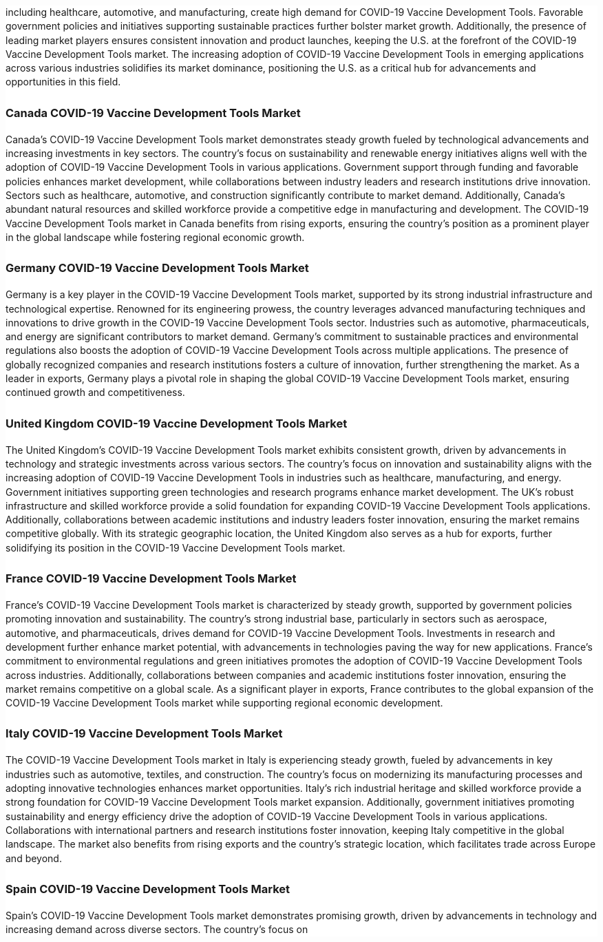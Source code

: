 including healthcare, automotive, and manufacturing, create high demand for COVID-19 Vaccine Development Tools. Favorable government policies and initiatives supporting sustainable practices further bolster market growth. Additionally, the presence of leading market players ensures consistent innovation and product launches, keeping the U.S. at the forefront of the COVID-19 Vaccine Development Tools market. The increasing adoption of COVID-19 Vaccine Development Tools in emerging applications across various industries solidifies its market dominance, positioning the U.S. as a critical hub for advancements and opportunities in this field.</p><h3>Canada COVID-19 Vaccine Development Tools Market</h3><p>Canada&rsquo;s COVID-19 Vaccine Development Tools market demonstrates steady growth fueled by technological advancements and increasing investments in key sectors. The country&rsquo;s focus on sustainability and renewable energy initiatives aligns well with the adoption of COVID-19 Vaccine Development Tools in various applications. Government support through funding and favorable policies enhances market development, while collaborations between industry leaders and research institutions drive innovation. Sectors such as healthcare, automotive, and construction significantly contribute to market demand. Additionally, Canada&rsquo;s abundant natural resources and skilled workforce provide a competitive edge in manufacturing and development. The COVID-19 Vaccine Development Tools market in Canada benefits from rising exports, ensuring the country&rsquo;s position as a prominent player in the global landscape while fostering regional economic growth.</p><h3>Germany COVID-19 Vaccine Development Tools Market</h3><p>Germany is a key player in the COVID-19 Vaccine Development Tools market, supported by its strong industrial infrastructure and technological expertise. Renowned for its engineering prowess, the country leverages advanced manufacturing techniques and innovations to drive growth in the COVID-19 Vaccine Development Tools sector. Industries such as automotive, pharmaceuticals, and energy are significant contributors to market demand. Germany&rsquo;s commitment to sustainable practices and environmental regulations also boosts the adoption of COVID-19 Vaccine Development Tools across multiple applications. The presence of globally recognized companies and research institutions fosters a culture of innovation, further strengthening the market. As a leader in exports, Germany plays a pivotal role in shaping the global COVID-19 Vaccine Development Tools market, ensuring continued growth and competitiveness.</p><h3>United Kingdom COVID-19 Vaccine Development Tools Market</h3><p>The United Kingdom&rsquo;s COVID-19 Vaccine Development Tools market exhibits consistent growth, driven by advancements in technology and strategic investments across various sectors. The country&rsquo;s focus on innovation and sustainability aligns with the increasing adoption of COVID-19 Vaccine Development Tools in industries such as healthcare, manufacturing, and energy. Government initiatives supporting green technologies and research programs enhance market development. The UK&rsquo;s robust infrastructure and skilled workforce provide a solid foundation for expanding COVID-19 Vaccine Development Tools applications. Additionally, collaborations between academic institutions and industry leaders foster innovation, ensuring the market remains competitive globally. With its strategic geographic location, the United Kingdom also serves as a hub for exports, further solidifying its position in the COVID-19 Vaccine Development Tools market.</p><h3>France COVID-19 Vaccine Development Tools Market</h3><p>France&rsquo;s COVID-19 Vaccine Development Tools market is characterized by steady growth, supported by government policies promoting innovation and sustainability. The country&rsquo;s strong industrial base, particularly in sectors such as aerospace, automotive, and pharmaceuticals, drives demand for COVID-19 Vaccine Development Tools. Investments in research and development further enhance market potential, with advancements in technologies paving the way for new applications. France&rsquo;s commitment to environmental regulations and green initiatives promotes the adoption of COVID-19 Vaccine Development Tools across industries. Additionally, collaborations between companies and academic institutions foster innovation, ensuring the market remains competitive on a global scale. As a significant player in exports, France contributes to the global expansion of the COVID-19 Vaccine Development Tools market while supporting regional economic development.</p><h3>Italy COVID-19 Vaccine Development Tools Market</h3><p>The COVID-19 Vaccine Development Tools market in Italy is experiencing steady growth, fueled by advancements in key industries such as automotive, textiles, and construction. The country&rsquo;s focus on modernizing its manufacturing processes and adopting innovative technologies enhances market opportunities. Italy&rsquo;s rich industrial heritage and skilled workforce provide a strong foundation for COVID-19 Vaccine Development Tools market expansion. Additionally, government initiatives promoting sustainability and energy efficiency drive the adoption of COVID-19 Vaccine Development Tools in various applications. Collaborations with international partners and research institutions foster innovation, keeping Italy competitive in the global landscape. The market also benefits from rising exports and the country&rsquo;s strategic location, which facilitates trade across Europe and beyond.</p><h3>Spain COVID-19 Vaccine Development Tools Market</h3><p>Spain&rsquo;s COVID-19 Vaccine Development Tools market demonstrates promising growth, driven by advancements in technology and increasing demand across diverse sectors. The country&rsquo;s focus on